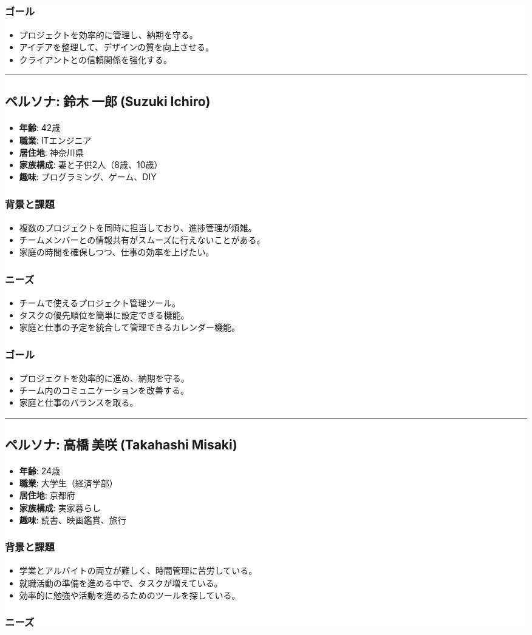 ### ゴール

- プロジェクトを効率的に管理し、納期を守る。
- アイデアを整理して、デザインの質を向上させる。
- クライアントとの信頼関係を強化する。

---

## ペルソナ: 鈴木 一郎 (Suzuki Ichiro)

- **年齢**: 42歳  
- **職業**: ITエンジニア  
- **居住地**: 神奈川県  
- **家族構成**: 妻と子供2人（8歳、10歳）  
- **趣味**: プログラミング、ゲーム、DIY  

### 背景と課題

- 複数のプロジェクトを同時に担当しており、進捗管理が煩雑。
- チームメンバーとの情報共有がスムーズに行えないことがある。
- 家庭の時間を確保しつつ、仕事の効率を上げたい。

### ニーズ

- チームで使えるプロジェクト管理ツール。
- タスクの優先順位を簡単に設定できる機能。
- 家庭と仕事の予定を統合して管理できるカレンダー機能。

### ゴール

- プロジェクトを効率的に進め、納期を守る。
- チーム内のコミュニケーションを改善する。
- 家庭と仕事のバランスを取る。

---

## ペルソナ: 高橋 美咲 (Takahashi Misaki)

- **年齢**: 24歳  
- **職業**: 大学生（経済学部）  
- **居住地**: 京都府  
- **家族構成**: 実家暮らし  
- **趣味**: 読書、映画鑑賞、旅行  

### 背景と課題

- 学業とアルバイトの両立が難しく、時間管理に苦労している。
- 就職活動の準備を進める中で、タスクが増えている。
- 効率的に勉強や活動を進めるためのツールを探している。

### ニーズ
